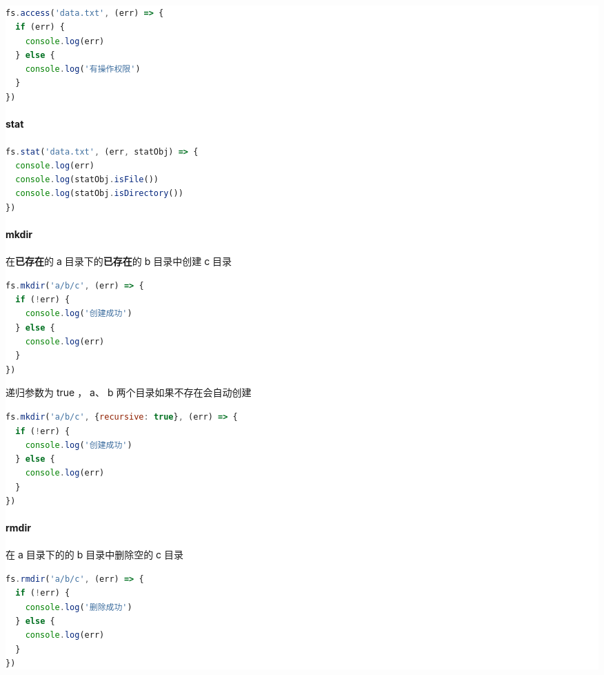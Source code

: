 ```js
fs.access('data.txt', (err) => {
  if (err) {
    console.log(err)
  } else {
    console.log('有操作权限')
  }
})
```

#### stat

```js
fs.stat('data.txt', (err, statObj) => {
  console.log(err)
  console.log(statObj.isFile())
  console.log(statObj.isDirectory())
})
```

#### mkdir

在**已存在**的 a 目录下的**已存在**的 b 目录中创建 c 目录

```js
fs.mkdir('a/b/c', (err) => {
  if (!err) {
    console.log('创建成功')
  } else {
    console.log(err)
  }
})
```

递归参数为 true ， a、 b 两个目录如果不存在会自动创建

```js
fs.mkdir('a/b/c', {recursive: true}, (err) => {
  if (!err) {
    console.log('创建成功')
  } else {
    console.log(err)
  }
})
```

#### rmdir

在 a 目录下的的 b 目录中删除空的 c 目录

```js
fs.rmdir('a/b/c', (err) => {
  if (!err) {
    console.log('删除成功')
  } else {
    console.log(err)
  }
})
```
